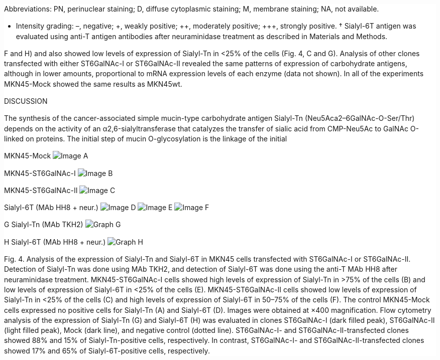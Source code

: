 Abbreviations: PN, perinuclear staining; D, diffuse cytoplasmic staining; M, membrane staining; NA, not available.

* Intensity grading: –, negative; +, weakly positive; ++, moderately positive; +++, strongly positive.
† Sialyl-6T antigen was evaluated using anti-T antigen antibodies after neuraminidase treatment as described in Materials and Methods.

F and H) and also showed low levels of expression of Sialyl-Tn in <25% of the cells (Fig. 4, C and G). Analysis of other clones transfected with either ST6GalNAc-I or ST6GalNAc-II revealed the same patterns of expression of carbohydrate antigens, although in lower amounts, proportional to mRNA expression levels of each enzyme (data not shown). In all of the experiments MKN45-Mock showed the same results as MKN45wt.

DISCUSSION

The synthesis of the cancer-associated simple mucin-type carbohydrate antigen Sialyl-Tn (Neu5Aca2–6GalNAc-O-Ser/Thr) depends on the activity of an α2,6-sialyltransferase that catalyzes the transfer of sialic acid from CMP-Neu5Ac to GalNAc O-linked on proteins. The initial step of mucin O-glycosylation is the linkage of the initial

MKN45-Mock
![Image A](image_a.png)

MKN45-ST6GalNAc-I
![Image B](image_b.png)

MKN45-ST6GalNAc-II
![Image C](image_c.png)

Sialyl-6T
(MAb HH8 + neur.)
![Image D](image_d.png)
![Image E](image_e.png)
![Image F](image_f.png)

G
Sialyl-Tn
(MAb TKH2)
![Graph G](graph_g.png)

H
Sialyl-6T
(MAb HH8 + neur.)
![Graph H](graph_h.png)

Fig. 4. Analysis of the expression of Sialyl-Tn and Sialyl-6T in MKN45 cells transfected with ST6GalNAc-I or ST6GalNAc-II. Detection of Sialyl-Tn was done using MAb TKH2, and detection of Sialyl-6T was done using the anti-T MAb HH8 after neuraminidase treatment. MKN45-ST6GalNAc-I cells showed high levels of expression of Sialyl-Tn in >75% of the cells (B) and low levels of expression of Sialyl-6T in <25% of the cells (E). MKN45-ST6GalNAc-II cells showed low levels of expression of Sialyl-Tn in <25% of the cells (C) and high levels of expression of Sialyl-6T in 50–75% of the cells (F). The control MKN45-Mock cells expressed no positive cells for Sialyl-Tn (A) and Sialyl-6T (D). Images were obtained at ×400 magnification. Flow cytometry analysis of the expression of Sialyl-Tn (G) and Sialyl-6T (H) was evaluated in clones ST6GalNAc-I (dark filled peak), ST6GalNAc-II (light filled peak), Mock (dark line), and negative control (dotted line). ST6GalNAc-I- and ST6GalNAc-II-transfected clones showed 88% and 15% of Sialyl-Tn-positive cells, respectively. In contrast, ST6GalNAc-I- and ST6GalNAc-II-transfected clones showed 17% and 65% of Sialyl-6T-positive cells, respectively.
